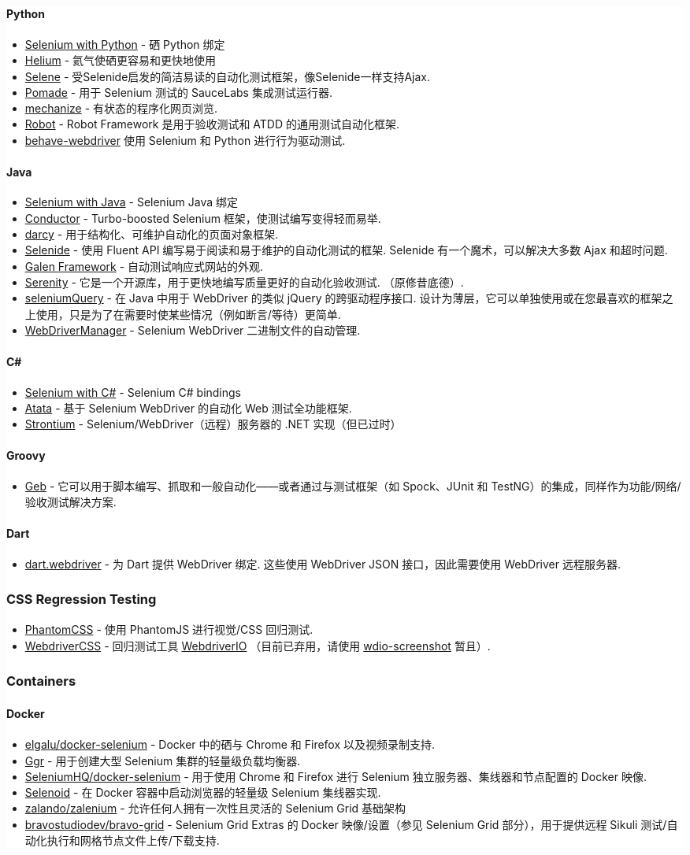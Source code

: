 #### Python

- [Selenium with Python](http://selenium-python.readthedocs.io/) - 硒 Python 绑定
- [Helium](https://github.com/mherrmann/selenium-python-helium) - 氦气使硒更容易和更快地使用
- [Selene](https://github.com/yashaka/selene) - 受Selenide启发的简洁易读的自动化测试框架，像Selenide一样支持Ajax.
- [Pomade](https://github.com/saucelabs/pomade) - 用于 Selenium 测试的 SauceLabs 集成测试运行器.
- [mechanize](http://wwwsearch.sourceforge.net/mechanize/) - 有状态的程序化网页浏览.
- [Robot](http://robotframework.org/) - Robot Framework 是用于验收测试和 ATDD 的通用测试自动化框架.
- [behave-webdriver](https://github.com/spyoungtech/behave-webdriver) 使用 Selenium 和 Python 进行行为驱动测试.

#### Java

- [Selenium with Java](http://seleniumhq.github.io/selenium/docs/api/java/index.html) - Selenium Java 绑定
- [Conductor](http://conductor.ddavison.io) - Turbo-boosted Selenium 框架，使测试编写变得轻而易举.
- [darcy](https://github.com/darcy-framework/darcy-webdriver) - 用于结构化、可维护自动化的页面对象框架.
- [Selenide](https://github.com/codeborne/selenide)  - 使用 Fluent API 编写易于阅读和易于维护的自动化测试的框架.  Selenide 有一个魔术，可以解决大多数 Ajax 和超时问题.
- [Galen Framework](http://galenframework.com/) - 自动测试响应式网站的外观.
- [Serenity](http://www.thucydides.info/)  - 它是一个开源库，用于更快地编写质量更好的自动化验收测试.  （原修昔底德）.
- [seleniumQuery](https://github.com/seleniumQuery/seleniumQuery)  - 在 Java 中用于 WebDriver 的类似 jQuery 的跨驱动程序接口. 设计为薄层，它可以单独使用或在您最喜欢的框架之上使用，只是为了在需要时使某些情况（例如断言/等待）更简单.
- [WebDriverManager](https://github.com/bonigarcia/webdrivermanager) - Selenium WebDriver 二进制文件的自动管理.

#### C#

- [Selenium with C#](http://seleniumhq.github.io/selenium/docs/api/dotnet/index.html) - Selenium C# bindings
- [Atata](https://github.com/atata-framework/atata) - 基于 Selenium WebDriver 的自动化 Web 测试全功能框架.
- [Strontium](https://github.com/jimevans/strontium) - Selenium/WebDriver（远程）服务器的 .NET 实现（但已过时）

#### Groovy

- [Geb](http://www.gebish.org/) - 它可以用于脚本编写、抓取和一般自动化——或者通过与测试框架（如 Spock、JUnit 和 TestNG）的集成，同样作为功能/网络/验收测试解决方案.

#### Dart

- [dart.webdriver](https://github.com/google/webdriver.dart)  - 为 Dart 提供 WebDriver 绑定. 这些使用 WebDriver JSON 接口，因此需要使用 WebDriver 远程服务器. 

### CSS Regression Testing

- [PhantomCSS](https://github.com/Huddle/PhantomCSS) - 使用 PhantomJS 进行视觉/CSS 回归测试.
- [WebdriverCSS](https://github.com/webdriverio/webdrivercss) - 回归测试工具 [WebdriverIO](http://webdriver.io) （目前已弃用，请使用 [wdio-screenshot](https://www.npmjs.com/package/wdio-screenshot) 暂且）.

### Containers

#### Docker

- [elgalu/docker-selenium](https://github.com/elgalu/docker-selenium) - Docker 中的硒与 Chrome 和 Firefox 以及视频录制支持.
- [Ggr](https://github.com/aerokube/ggr) - 用于创建大型 Selenium 集群的轻量级负载均衡器.
- [SeleniumHQ/docker-selenium](https://github.com/SeleniumHQ/docker-selenium) - 用于使用 Chrome 和 Firefox 进行 Selenium 独立服务器、集线器和节点配置的 Docker 映像.
- [Selenoid](https://github.com/aerokube/selenoid) - 在 Docker 容器中启动浏览器的轻量级 Selenium 集线器实现.
- [zalando/zalenium](https://github.com/zalando/zalenium) - 允许任何人拥有一次性且灵活的 Selenium Grid 基础架构
- [bravostudiodev/bravo-grid](https://github.com/bravostudiodev/bravo-grid) - Selenium Grid Extras 的 Docker 映像/设置（参见 Selenium Grid 部分），用于提供远程 Sikuli 测试/自动化执行和网格节点文件上传/下载支持.
